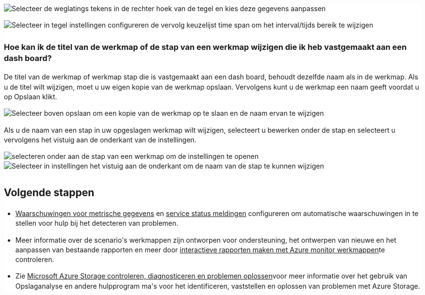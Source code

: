 ![Selecteer de weglatings tekens in de rechter hoek van de tegel en kies deze gegevens aanpassen](./media/storage-insights-overview/fqa-data-settings.png)

![Selecteer in tegel instellingen configureren de vervolg keuzelijst time span om het interval/tijds bereik te wijzigen](./media/storage-insights-overview/fqa-timespan.png)

### <a name="how-do-i-change-the-title-of-the-workbook-or-a-workbook-step-i-pinned-to-a-dashboard"></a>Hoe kan ik de titel van de werkmap of de stap van een werkmap wijzigen die ik heb vastgemaakt aan een dash board?

De titel van de werkmap of werkmap stap die is vastgemaakt aan een dash board, behoudt dezelfde naam als in de werkmap. Als u de titel wilt wijzigen, moet u uw eigen kopie van de werkmap opslaan. Vervolgens kunt u de werkmap een naam geeft voordat u op Opslaan klikt.

![Selecteer boven opslaan om een kopie van de werkmap op te slaan en de naam ervan te wijzigen](./media/storage-insights-overview/fqa-change-workbook-name.png)

Als u de naam van een stap in uw opgeslagen werkmap wilt wijzigen, selecteert u bewerken onder de stap en selecteert u vervolgens het vistuig aan de onderkant van de instellingen.

![selecteren onder aan de stap van een werkmap om de instellingen te openen](./media/storage-insights-overview/fqa-edit.png)
![Selecteer in instellingen het vistuig aan de onderkant om de naam van de stap te kunnen wijzigen](./media/storage-insights-overview/fqa-change-name.png)

## <a name="next-steps"></a>Volgende stappen

* [Waarschuwingen voor metrische gegevens](../platform/alerts-metric.md) en [service status meldingen](../../service-health/alerts-activity-log-service-notifications.md) configureren om automatische waarschuwingen in te stellen voor hulp bij het detecteren van problemen.

* Meer informatie over de scenario's werkmappen zijn ontworpen voor ondersteuning, het ontwerpen van nieuwe en het aanpassen van bestaande rapporten en meer door [interactieve rapporten maken met Azure monitor werkmappen](../app/usage-workbooks.md)te controleren.

* Zie [Microsoft Azure Storage controleren, diagnosticeren en problemen oplossen](../../storage/common/storage-monitoring-diagnosing-troubleshooting.md)voor meer informatie over het gebruik van Opslaganalyse en andere hulpprogram ma's voor het identificeren, vaststellen en oplossen van problemen met Azure Storage.
